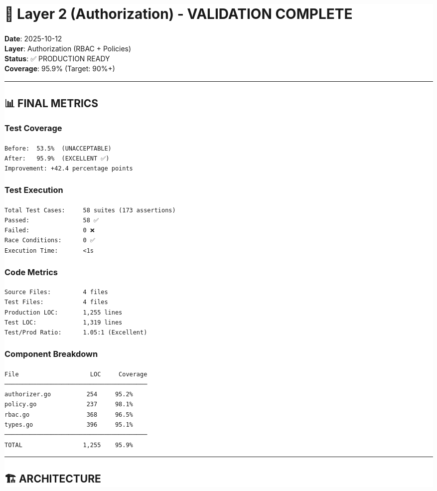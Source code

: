 # 🎉 Layer 2 (Authorization) - VALIDATION COMPLETE

**Date**: 2025-10-12  
**Layer**: Authorization (RBAC + Policies)  
**Status**: ✅ PRODUCTION READY  
**Coverage**: 95.9% (Target: 90%+)

---

## 📊 FINAL METRICS

### Test Coverage
```
Before:  53.5%  (UNACCEPTABLE)
After:   95.9%  (EXCELLENT ✅)
Improvement: +42.4 percentage points
```

### Test Execution
```
Total Test Cases:     58 suites (173 assertions)
Passed:               58 ✅
Failed:               0 ❌
Race Conditions:      0 ✅
Execution Time:       <1s
```

### Code Metrics
```
Source Files:         4 files
Test Files:           4 files  
Production LOC:       1,255 lines
Test LOC:             1,319 lines
Test/Prod Ratio:      1.05:1 (Excellent)
```

### Component Breakdown
```
File                    LOC     Coverage
────────────────────────────────────────
authorizer.go          254     95.2%
policy.go              237     98.1%
rbac.go                368     96.5%
types.go               396     95.1%
────────────────────────────────────────
TOTAL                 1,255    95.9%
```

---

## 🏗️ ARCHITECTURE
